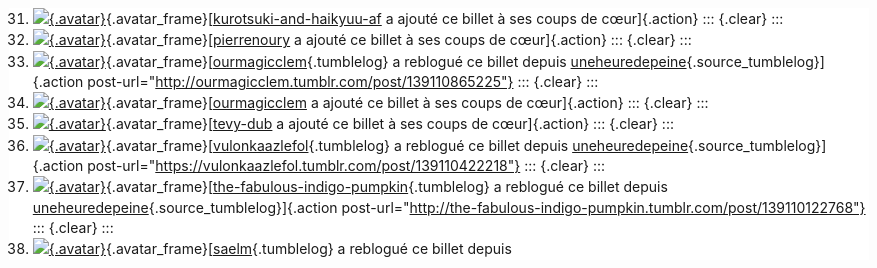 31. [![](https://web.archive.org/web/20160402000131im_/http://33.media.tumblr.com/avatar_f31a5e92e9d6_16.png){.avatar}](https://web.archive.org/web/20160402000131/http://kurotsuki-and-haikyuu-af.tumblr.com/ "Holy Crap "){.avatar_frame}[[kurotsuki-and-haikyuu-af](https://web.archive.org/web/20160402000131/http://kurotsuki-and-haikyuu-af.tumblr.com/ "Holy Crap")
    a ajouté ce billet à ses coups de cœur]{.action}
    ::: {.clear}
    :::
32. [![](https://web.archive.org/web/20160402000131im_/http://31.media.tumblr.com/avatar_66bd5ff22f09_16.png){.avatar}](https://web.archive.org/web/20160402000131/http://pierrenoury.tumblr.com/ "PIERRE NOURY "){.avatar_frame}[[pierrenoury](https://web.archive.org/web/20160402000131/http://pierrenoury.tumblr.com/ "PIERRE NOURY")
    a ajouté ce billet à ses coups de cœur]{.action}
    ::: {.clear}
    :::
33. [![](https://web.archive.org/web/20160402000131im_/http://38.media.tumblr.com/avatar_8235ab9d5688_16.png){.avatar}](https://web.archive.org/web/20160402000131/http://ourmagicclem.tumblr.com/ "Sorry, I can't talk. I'm in hero mode"){.avatar_frame}[[ourmagicclem](https://web.archive.org/web/20160402000131/http://ourmagicclem.tumblr.com/ "Sorry, I can't talk. I'm in hero mode"){.tumblelog}
    a reblogué ce billet depuis
    [uneheuredepeine](https://web.archive.org/web/20160402000131/http://uneheuredepeine.tumblr.com/ "Une heure de peine light"){.source_tumblelog}]{.action
    post-url="http://ourmagicclem.tumblr.com/post/139110865225"}
    ::: {.clear}
    :::
34. [![](https://web.archive.org/web/20160402000131im_/http://38.media.tumblr.com/avatar_8235ab9d5688_16.png){.avatar}](https://web.archive.org/web/20160402000131/http://ourmagicclem.tumblr.com/ "Sorry, I can't talk. I'm in hero mode "){.avatar_frame}[[ourmagicclem](https://web.archive.org/web/20160402000131/http://ourmagicclem.tumblr.com/ "Sorry, I can't talk. I'm in hero mode")
    a ajouté ce billet à ses coups de cœur]{.action}
    ::: {.clear}
    :::
35. [![](https://web.archive.org/web/20160402000131im_/http://38.media.tumblr.com/avatar_9d09e7d625dd_16.png){.avatar}](https://web.archive.org/web/20160402000131/http://tevy-dub.tumblr.com/ "Tevy Dubray "){.avatar_frame}[[tevy-dub](https://web.archive.org/web/20160402000131/http://tevy-dub.tumblr.com/ "Tevy Dubray")
    a ajouté ce billet à ses coups de cœur]{.action}
    ::: {.clear}
    :::
36. [![](https://web.archive.org/web/20160402000131im_/http://31.media.tumblr.com/avatar_9bba5b5dde5b_16.png){.avatar}](https://web.archive.org/web/20160402000131/https://vulonkaazlefol.tumblr.com/ "VULONKAAZ Le Fol"){.avatar_frame}[[vulonkaazlefol](https://web.archive.org/web/20160402000131/https://vulonkaazlefol.tumblr.com/ "VULONKAAZ Le Fol"){.tumblelog}
    a reblogué ce billet depuis
    [uneheuredepeine](https://web.archive.org/web/20160402000131/http://uneheuredepeine.tumblr.com/ "Une heure de peine light"){.source_tumblelog}]{.action
    post-url="https://vulonkaazlefol.tumblr.com/post/139110422218"}
    ::: {.clear}
    :::
37. [![](https://web.archive.org/web/20160402000131im_/http://33.media.tumblr.com/avatar_cc6449ec06cd_16.png){.avatar}](https://web.archive.org/web/20160402000131/http://the-fabulous-indigo-pumpkin.tumblr.com/ "Oh no darling"){.avatar_frame}[[the-fabulous-indigo-pumpkin](https://web.archive.org/web/20160402000131/http://the-fabulous-indigo-pumpkin.tumblr.com/ "Oh no darling"){.tumblelog}
    a reblogué ce billet depuis
    [uneheuredepeine](https://web.archive.org/web/20160402000131/http://uneheuredepeine.tumblr.com/ "Une heure de peine light"){.source_tumblelog}]{.action
    post-url="http://the-fabulous-indigo-pumpkin.tumblr.com/post/139110122768"}
    ::: {.clear}
    :::
38. [![](https://web.archive.org/web/20160402000131im_/http://31.media.tumblr.com/avatar_cd46254f71d6_16.png){.avatar}](https://web.archive.org/web/20160402000131/http://saelm.tumblr.com/ "Little Werewolf"){.avatar_frame}[[saelm](https://web.archive.org/web/20160402000131/http://saelm.tumblr.com/ "Little Werewolf"){.tumblelog}
    a reblogué ce billet depuis